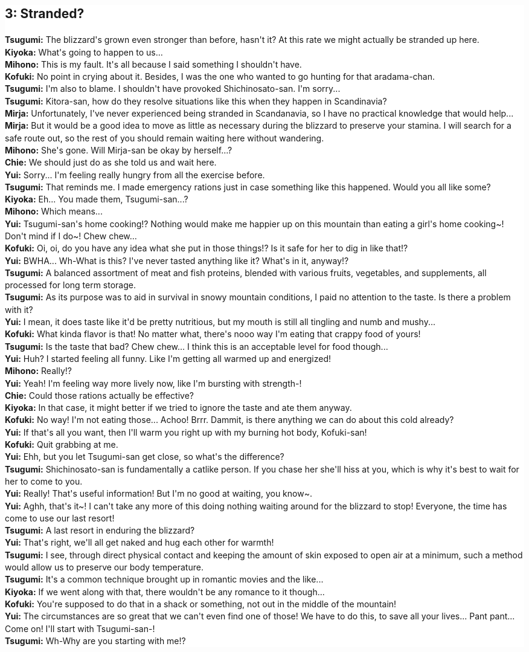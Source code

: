 ## 3: Stranded\?
**Tsugumi:** The blizzard's grown even stronger than before, hasn't it\? At this rate we might actually be stranded up here\.  
**Kiyoka:** What's going to happen to us\.\.\.  
**Mihono:** This is my fault\. It's all because I said something I shouldn't have\.  
**Kofuki:** No point in crying about it\. Besides, I was the one who wanted to go hunting for that aradama-chan\.  
**Tsugumi:** I'm also to blame\. I shouldn't have provoked Shichinosato-san\. I'm sorry\.\.\.  
**Tsugumi:** Kitora-san, how do they resolve situations like this when they happen in Scandinavia\?  
**Mirja:** Unfortunately, I've never experienced being stranded in Scandanavia, so I have no practical knowledge that would help\.\.\.  
**Mirja:** But it would be a good idea to move as little as necessary during the blizzard to preserve your stamina\. I will search for a safe route out, so the rest of you should remain waiting here without wandering\.  
**Mihono:** She's gone\. Will Mirja-san be okay by herself\.\.\.\?  
**Chie:** We should just do as she told us and wait here\.  
**Yui:** Sorry\.\.\. I'm feeling really hungry from all the exercise before\.  
**Tsugumi:** That reminds me\. I made emergency rations just in case something like this happened\. Would you all like some\?  
**Kiyoka:** Eh\.\.\. You made them, Tsugumi-san\.\.\.\?  
**Mihono:** Which means\.\.\.  
**Yui:** Tsugumi-san's home cooking\!\? Nothing would make me happier up on this mountain than eating a girl's home cooking\~\! Don't mind if I do\~\! Chew chew\.\.\.  
**Kofuki:** Oi, oi, do you have any idea what she put in those things\!\? Is it safe for her to dig in like that\!\?  
**Yui:** BWHA\.\.\. Wh-What is this\? I've never tasted anything like it\? What's in it, anyway\!\?  
**Tsugumi:** A balanced assortment of meat and fish proteins, blended with various fruits, vegetables, and supplements, all processed for long term storage\.  
**Tsugumi:** As its purpose was to aid in survival in snowy mountain conditions, I paid no attention to the taste\. Is there a problem with it\?  
**Yui:** I mean, it does taste like it'd be pretty nutritious, but my mouth is still all tingling and numb and mushy\.\.\.  
**Kofuki:** What kinda flavor is that\! No matter what, there's nooo way I'm eating that crappy food of yours\!  
**Tsugumi:** Is the taste that bad\? Chew chew\.\.\. I think this is an acceptable level for food though\.\.\.  
**Yui:** Huh\? I started feeling all funny\. Like I'm getting all warmed up and energized\!  
**Mihono:** Really\!\?  
**Yui:** Yeah\! I'm feeling way more lively now, like I'm bursting with strength-\!  
**Chie:** Could those rations actually be effective\?  
**Kiyoka:** In that case, it might better if we tried to ignore the taste and ate them anyway\.  
**Kofuki:** No way\! I'm not eating those\.\.\. Achoo\! Brrr\. Dammit, is there anything we can do about this cold already\?  
**Yui:** If that's all you want, then I'll warm you right up with my burning hot body, Kofuki-san\!  
**Kofuki:** Quit grabbing at me\.  
**Yui:** Ehh, but you let Tsugumi-san get close, so what's the difference\?  
**Tsugumi:** Shichinosato-san is fundamentally a catlike person\. If you chase her she'll hiss at you, which is why it's best to wait for her to come to you\.  
**Yui:** Really\! That's useful information\! But I'm no good at waiting, you know\~\.  
**Yui:** Aghh, that's it\~\! I can't take any more of this doing nothing waiting around for the blizzard to stop\! Everyone, the time has come to use our last resort\!  
**Tsugumi:** A last resort in enduring the blizzard\?  
**Yui:** That's right, we'll all get naked and hug each other for warmth\!  
**Tsugumi:** I see, through direct physical contact and keeping the amount of skin exposed to open air at a minimum, such a method would allow us to preserve our body temperature\.  
**Tsugumi:** It's a common technique brought up in romantic movies and the like\.\.\.  
**Kiyoka:** If we went along with that, there wouldn't be any romance to it though\.\.\.  
**Kofuki:** You're supposed to do that in a shack or something, not out in the middle of the mountain\!  
**Yui:** The circumstances are so great that we can't even find one of those\! We have to do this, to save all your lives\.\.\. Pant pant\.\.\. Come on\! I'll start with Tsugumi-san-\!  
**Tsugumi:** Wh-Why are you starting with me\!\?  